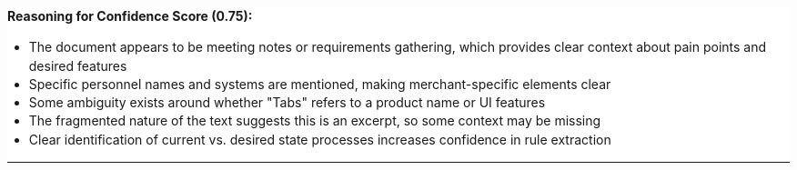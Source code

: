 **Reasoning for Confidence Score (0.75):**
- The document appears to be meeting notes or requirements gathering, which provides clear context about pain points and desired features
- Specific personnel names and systems are mentioned, making merchant-specific elements clear
- Some ambiguity exists around whether "Tabs" refers to a product name or UI features
- The fragmented nature of the text suggests this is an excerpt, so some context may be missing
- Clear identification of current vs. desired state processes increases confidence in rule extraction

---

